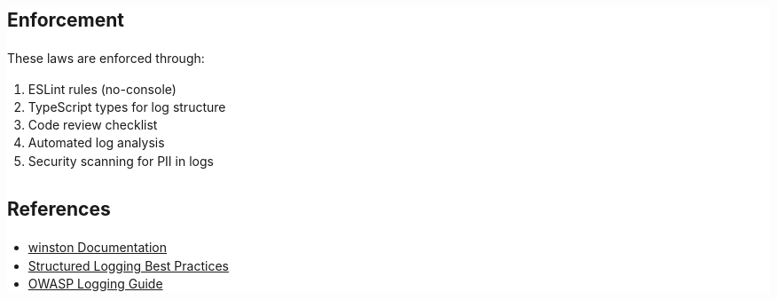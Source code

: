 ## Enforcement

These laws are enforced through:
1. ESLint rules (no-console)
2. TypeScript types for log structure
3. Code review checklist
4. Automated log analysis
5. Security scanning for PII in logs

## References

- [winston Documentation](https://github.com/winstonjs/winston)
- [Structured Logging Best Practices](https://www.datadoghq.com/blog/structured-logging/)
- [OWASP Logging Guide](https://cheatsheetseries.owasp.org/cheatsheets/Logging_Cheat_Sheet.html)
